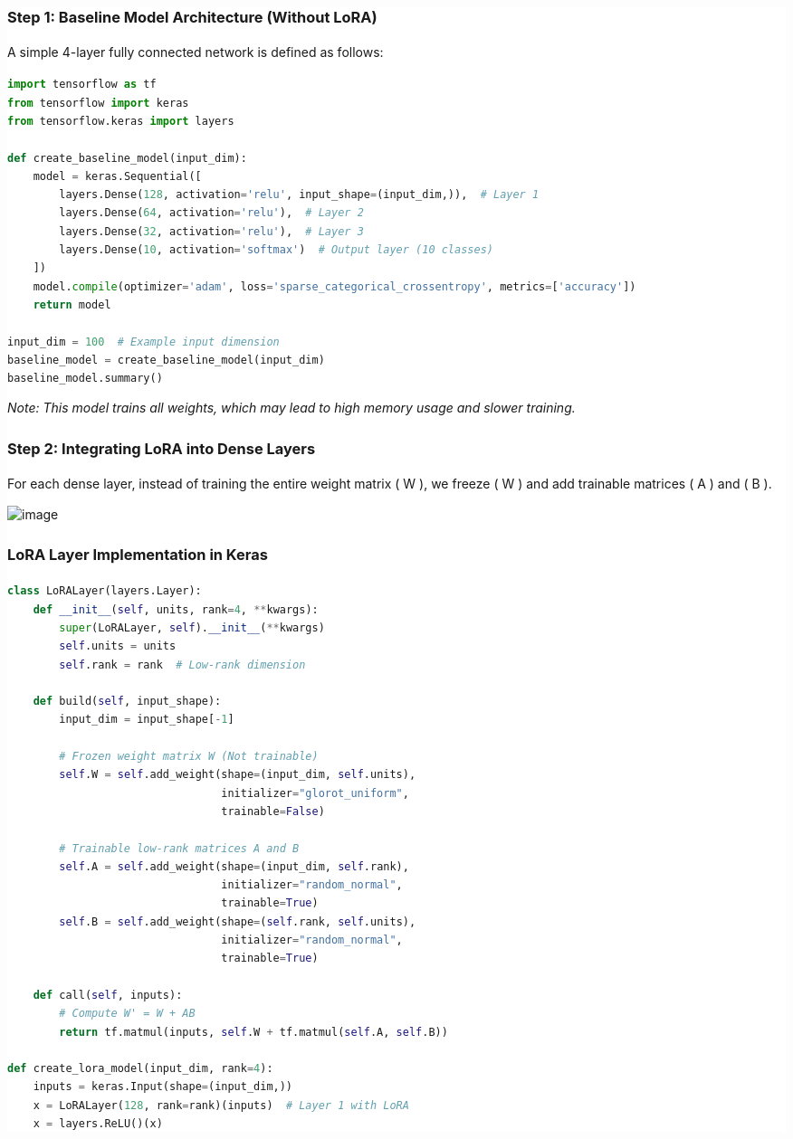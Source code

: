 ### **Step 1: Baseline Model Architecture (Without LoRA)**
A simple 4-layer fully connected network is defined as follows:

```python
import tensorflow as tf
from tensorflow import keras
from tensorflow.keras import layers

def create_baseline_model(input_dim):
    model = keras.Sequential([
        layers.Dense(128, activation='relu', input_shape=(input_dim,)),  # Layer 1
        layers.Dense(64, activation='relu'),  # Layer 2
        layers.Dense(32, activation='relu'),  # Layer 3
        layers.Dense(10, activation='softmax')  # Output layer (10 classes)
    ])
    model.compile(optimizer='adam', loss='sparse_categorical_crossentropy', metrics=['accuracy'])
    return model

input_dim = 100  # Example input dimension
baseline_model = create_baseline_model(input_dim)
baseline_model.summary()
```

*Note: This model trains all weights, which may lead to high memory usage and slower training.*

### **Step 2: Integrating LoRA into Dense Layers**
For each dense layer, instead of training the entire weight matrix \( W \), we freeze \( W \) and add trainable matrices \( A \) and \( B \).

![image](/images/1_dn7Oz9OaVAUkRJDW6PHPYA.webp)


### **LoRA Layer Implementation in Keras**

```python
class LoRALayer(layers.Layer):
    def __init__(self, units, rank=4, **kwargs):
        super(LoRALayer, self).__init__(**kwargs)
        self.units = units
        self.rank = rank  # Low-rank dimension
    
    def build(self, input_shape):
        input_dim = input_shape[-1]
        
        # Frozen weight matrix W (Not trainable)
        self.W = self.add_weight(shape=(input_dim, self.units),
                                 initializer="glorot_uniform",
                                 trainable=False)
        
        # Trainable low-rank matrices A and B
        self.A = self.add_weight(shape=(input_dim, self.rank),
                                 initializer="random_normal",
                                 trainable=True)
        self.B = self.add_weight(shape=(self.rank, self.units),
                                 initializer="random_normal",
                                 trainable=True)

    def call(self, inputs):
        # Compute W' = W + AB
        return tf.matmul(inputs, self.W + tf.matmul(self.A, self.B))

def create_lora_model(input_dim, rank=4):
    inputs = keras.Input(shape=(input_dim,))
    x = LoRALayer(128, rank=rank)(inputs)  # Layer 1 with LoRA
    x = layers.ReLU()(x)
```
